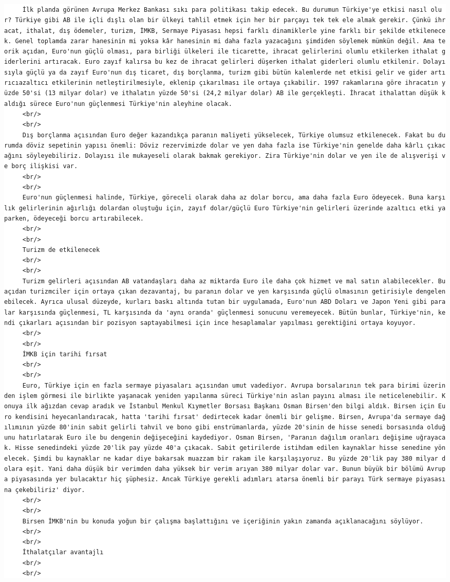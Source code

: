          İlk planda görünen Avrupa Merkez Bankası sıkı para politikası takip edecek. Bu durumun Türkiye'ye etkisi nasıl olur? Türkiye gibi AB ile içli dışlı olan bir ülkeyi tahlil etmek için her bir parçayı tek tek ele almak gerekir. Çünkü ihracat, ithalat, dış ödemeler, turizm, İMKB, Sermaye Piyasası hepsi farklı dinamiklerle yine farklı bir şekilde etkilenecek. Genel toplamda zarar hanesinin mi yoksa kâr hanesinin mi daha fazla yazacağını şimdiden söylemek mümkün değil. Ama teorik açıdan, Euro'nun güçlü olması, para birliği ülkeleri ile ticarette, ihracat gelirlerini olumlu etkilerken ithalat giderlerini artıracak. Euro zayıf kalırsa bu kez de ihracat gelirleri düşerken ithalat giderleri olumlu etkilenir. Dolayısıyla güçlü ya da zayıf Euro'nun dış ticaret, dış borçlanma, turizm gibi bütün kalemlerde net etkisi gelir ve gider artırıcıazaltıcı etkilerinin netleştirilmesiyle, eklenip çıkarılması ile ortaya çıkabilir. 1997 rakamlarına göre ihracatın yüzde 50'si (13 milyar dolar) ve ithalatın yüzde 50'si (24,2 milyar dolar) AB ile gerçekleşti. İhracat ithalattan düşük kaldığı sürece Euro'nun güçlenmesi Türkiye'nin aleyhine olacak.
         <br/>
         <br/>
         Dış borçlanma açısından Euro değer kazandıkça paranın maliyeti yükselecek, Türkiye olumsuz etkilenecek. Fakat bu durumda döviz sepetinin yapısı önemli: Döviz rezervimizde dolar ve yen daha fazla ise Türkiye'nin genelde daha kârlı çıkacağını söyleyebiliriz. Dolayısı ile mukayeseli olarak bakmak gerekiyor. Zira Türkiye'nin dolar ve yen ile de alışverişi ve borç ilişkisi var.
         <br/>
         <br/>
         Euro'nun güçlenmesi halinde, Türkiye, göreceli olarak daha az dolar borcu, ama daha fazla Euro ödeyecek. Buna karşılık gelirlerinin ağırlığı dolardan oluştuğu için, zayıf dolar/güçlü Euro Türkiye'nin gelirleri üzerinde azaltıcı etki yaparken, ödeyeceği borcu artırabilecek.
         <br/>
         <br/>
         Turizm de etkilenecek
         <br/>
         <br/>
         Turizm gelirleri açısından AB vatandaşları daha az miktarda Euro ile daha çok hizmet ve mal satın alabilecekler. Bu açıdan turizmciler için ortaya çıkan dezavantaj, bu paranın dolar ve yen karşısında güçlü olmasının getirisiyle dengelenebilecek. Ayrıca ulusal düzeyde, kurları baskı altında tutan bir uygulamada, Euro'nun ABD Doları ve Japon Yeni gibi paralar karşısında güçlenmesi, TL karşısında da 'aynı oranda' güçlenmesi sonucunu veremeyecek. Bütün bunlar, Türkiye'nin, kendi çıkarları açısından bir pozisyon saptayabilmesi için ince hesaplamalar yapılması gerektiğini ortaya koyuyor.
         <br/>
         <br/>
         İMKB için tarihi fırsat
         <br/>
         <br/>
         Euro, Türkiye için en fazla sermaye piyasaları açısından umut vadediyor. Avrupa borsalarının tek para birimi üzerinden işlem görmesi ile birlikte yaşanacak yeniden yapılanma süreci Türkiye'nin aslan payını alması ile neticelenebilir. Konuya ilk ağızdan cevap aradık ve İstanbul Menkul Kıymetler Borsası Başkanı Osman Birsen'den bilgi aldık. Birsen için Euro kendisini heyecanlandıracak, hatta 'tarihi fırsat' dedirtecek kadar önemli bir gelişme. Birsen, Avrupa'da sermaye dağılımının yüzde 80'inin sabit gelirli tahvil ve bono gibi enstrümanlarda, yüzde 20'sinin de hisse senedi borsasında olduğunu hatırlatarak Euro ile bu dengenin değişeceğini kaydediyor. Osman Birsen, 'Paranın dağılım oranları değişime uğrayacak. Hisse senedindeki yüzde 20'lik pay yüzde 40'a çıkacak. Sabit getirilerde istihdam edilen kaynaklar hisse senedine yönelecek. Şimdi bu kaynaklar ne kadar diye bakarsak muazzam bir rakam ile karşılaşıyoruz. Bu yüzde 20'lik pay 380 milyar dolara eşit. Yani daha düşük bir verimden daha yüksek bir verim arıyan 380 milyar dolar var. Bunun büyük bir bölümü Avrupa piyasasında yer bulacaktır hiç şüphesiz. Ancak Türkiye gerekli adımları atarsa önemli bir parayı Türk sermaye piyasasına çekebiliriz' diyor.
         <br/>
         <br/>
         Birsen İMKB'nin bu konuda yoğun bir çalışma başlattığını ve içeriğinin yakın zamanda açıklanacağını söylüyor.
         <br/>
         <br/>
         İthalatçılar avantajlı
         <br/>
         <br/>